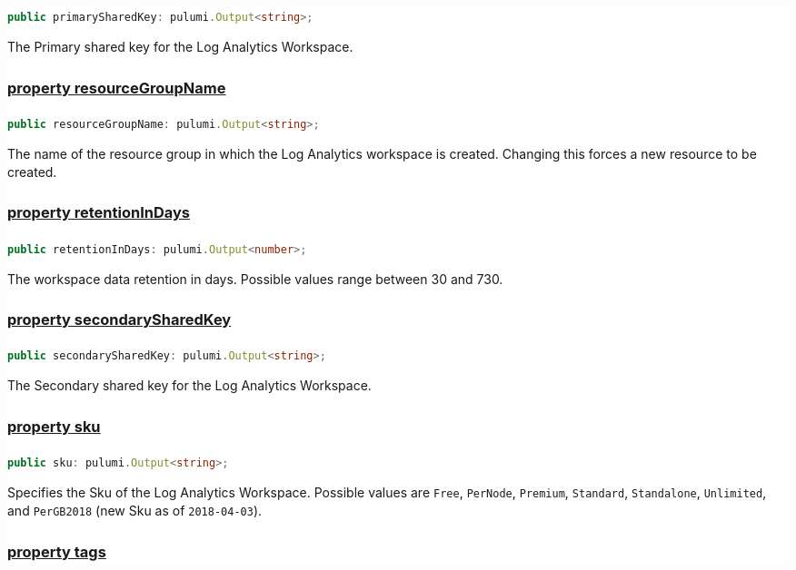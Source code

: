 ```typescript
public primarySharedKey: pulumi.Output<string>;
```


The Primary shared key for the Log Analytics Workspace.

<h3 class="pdoc-member-header">
<a class="pdoc-child-name" href="https://github.com/pulumi/pulumi-azure/blob/master/sdk/nodejs/operationalinsights/analyticsWorkspace.ts#L42">property resourceGroupName</a>
</h3>

```typescript
public resourceGroupName: pulumi.Output<string>;
```


The name of the resource group in which the Log Analytics workspace is created. Changing this forces a new resource to be created.

<h3 class="pdoc-member-header">
<a class="pdoc-child-name" href="https://github.com/pulumi/pulumi-azure/blob/master/sdk/nodejs/operationalinsights/analyticsWorkspace.ts#L46">property retentionInDays</a>
</h3>

```typescript
public retentionInDays: pulumi.Output<number>;
```


The workspace data retention in days. Possible values range between 30 and 730.

<h3 class="pdoc-member-header">
<a class="pdoc-child-name" href="https://github.com/pulumi/pulumi-azure/blob/master/sdk/nodejs/operationalinsights/analyticsWorkspace.ts#L50">property secondarySharedKey</a>
</h3>

```typescript
public secondarySharedKey: pulumi.Output<string>;
```


The Secondary shared key for the Log Analytics Workspace.

<h3 class="pdoc-member-header">
<a class="pdoc-child-name" href="https://github.com/pulumi/pulumi-azure/blob/master/sdk/nodejs/operationalinsights/analyticsWorkspace.ts#L54">property sku</a>
</h3>

```typescript
public sku: pulumi.Output<string>;
```


Specifies the Sku of the Log Analytics Workspace. Possible values are `Free`, `PerNode`, `Premium`, `Standard`, `Standalone`, `Unlimited`, and `PerGB2018` (new Sku as of `2018-04-03`).

<h3 class="pdoc-member-header">
<a class="pdoc-child-name" href="https://github.com/pulumi/pulumi-azure/blob/master/sdk/nodejs/operationalinsights/analyticsWorkspace.ts#L58">property tags</a>
</h3>
